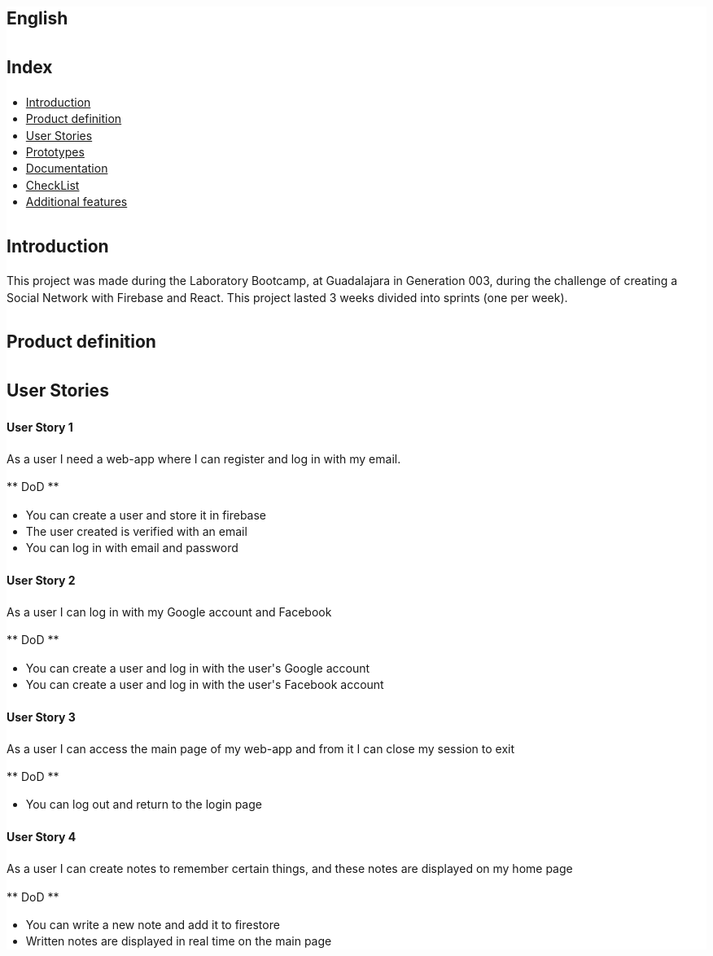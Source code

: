 ## English

## Index

- [Introduction](#introduction)
- [Product definition](#product-definition)
- [User Stories](#user-stories)
- [Prototypes](#prototypes)
- [Documentation](#documentation)
- [CheckList](#checklist)
- [Additional features](#Additional-features)


## Introduction
This project was made during the Laboratory Bootcamp, at Guadalajara in Generation 003, during the challenge of creating a Social Network with Firebase and React. This project lasted 3 weeks divided into sprints (one per week).


## Product definition

## User Stories
#### User Story 1
As a user I need a web-app where I can register and log in with my email.

** DoD **
- You can create a user and store it in firebase
- The user created is verified with an email
- You can log in with email and password

#### User Story 2
As a user I can log in with my Google account and Facebook

** DoD **
- You can create a user and log in with the user's Google account
- You can create a user and log in with the user's Facebook account

#### User Story 3
As a user I can access the main page of my web-app and from it I can close my session to exit

** DoD **
- You can log out and return to the login page

#### User Story 4
As a user I can create notes to remember certain things, and these notes are displayed on my home page

** DoD **
- You can write a new note and add it to firestore
- Written notes are displayed in real time on the main page

